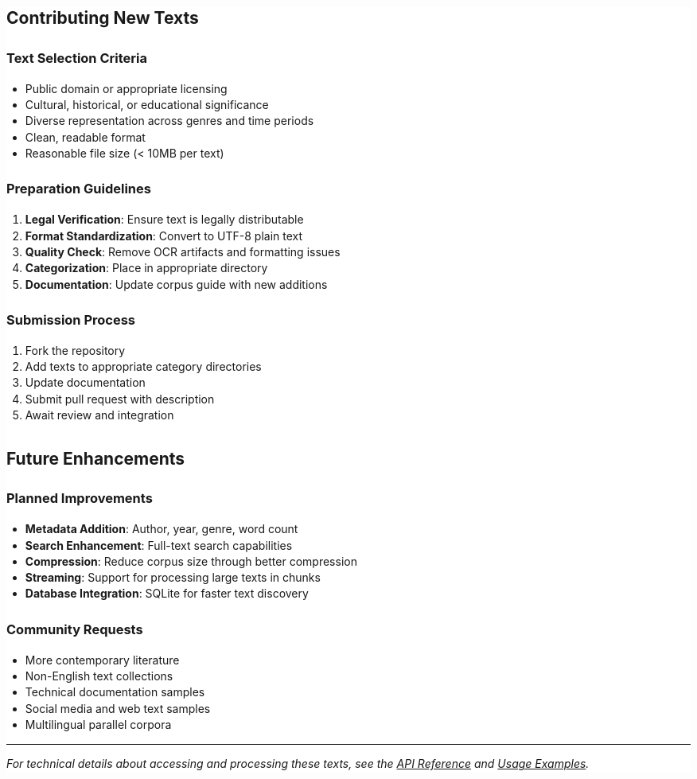 ## Contributing New Texts

### Text Selection Criteria
- Public domain or appropriate licensing
- Cultural, historical, or educational significance
- Diverse representation across genres and time periods
- Clean, readable format
- Reasonable file size (< 10MB per text)

### Preparation Guidelines
1. **Legal Verification**: Ensure text is legally distributable
2. **Format Standardization**: Convert to UTF-8 plain text
3. **Quality Check**: Remove OCR artifacts and formatting issues
4. **Categorization**: Place in appropriate directory
5. **Documentation**: Update corpus guide with new additions

### Submission Process
1. Fork the repository
2. Add texts to appropriate category directories
3. Update documentation
4. Submit pull request with description
5. Await review and integration

## Future Enhancements

### Planned Improvements
- **Metadata Addition**: Author, year, genre, word count
- **Search Enhancement**: Full-text search capabilities
- **Compression**: Reduce corpus size through better compression
- **Streaming**: Support for processing large texts in chunks
- **Database Integration**: SQLite for faster text discovery

### Community Requests
- More contemporary literature
- Non-English text collections
- Technical documentation samples
- Social media and web text samples
- Multilingual parallel corpora

---

*For technical details about accessing and processing these texts, see the [API Reference](./api/README.md) and [Usage Examples](./api/examples.md).*